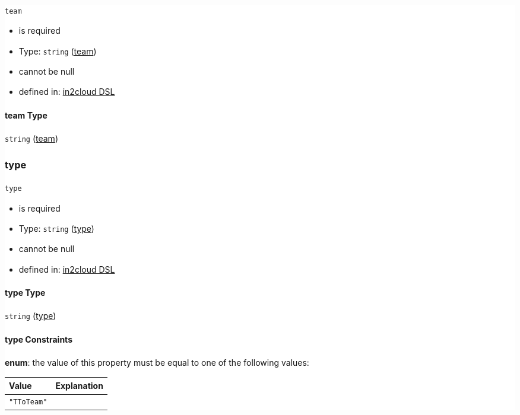 `team`

*   is required

*   Type: `string` ([team](tdslroot-definitions-ttoteam-properties-team.md))

*   cannot be null

*   defined in: [in2cloud DSL](tdslroot-definitions-ttoteam-properties-team.md "in2cloud#/definitions/TToTeam/properties/team")

#### team Type

`string` ([team](tdslroot-definitions-ttoteam-properties-team.md))

### type



`type`

*   is required

*   Type: `string` ([type](tdslroot-definitions-ttoteam-properties-type.md))

*   cannot be null

*   defined in: [in2cloud DSL](tdslroot-definitions-ttoteam-properties-type.md "in2cloud#/definitions/TToTeam/properties/type")

#### type Type

`string` ([type](tdslroot-definitions-ttoteam-properties-type.md))

#### type Constraints

**enum**: the value of this property must be equal to one of the following values:

| Value       | Explanation |
| :---------- | :---------- |
| `"TToTeam"` |             |
